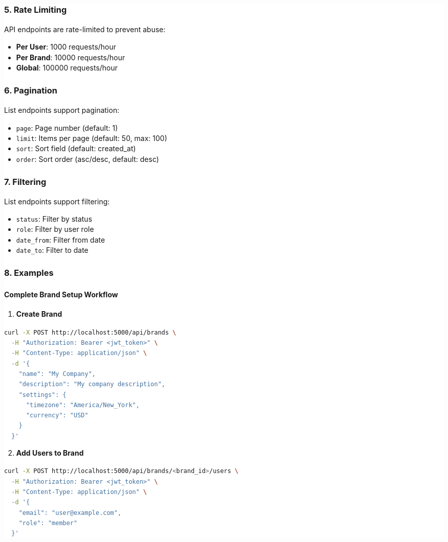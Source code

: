 ### 5. Rate Limiting

API endpoints are rate-limited to prevent abuse:
- **Per User**: 1000 requests/hour
- **Per Brand**: 10000 requests/hour
- **Global**: 100000 requests/hour

### 6. Pagination

List endpoints support pagination:
- `page`: Page number (default: 1)
- `limit`: Items per page (default: 50, max: 100)
- `sort`: Sort field (default: created_at)
- `order`: Sort order (asc/desc, default: desc)

### 7. Filtering

List endpoints support filtering:
- `status`: Filter by status
- `role`: Filter by user role
- `date_from`: Filter from date
- `date_to`: Filter to date

### 8. Examples

#### Complete Brand Setup Workflow

1. **Create Brand**
```bash
curl -X POST http://localhost:5000/api/brands \
  -H "Authorization: Bearer <jwt_token>" \
  -H "Content-Type: application/json" \
  -d '{
    "name": "My Company",
    "description": "My company description",
    "settings": {
      "timezone": "America/New_York",
      "currency": "USD"
    }
  }'
```

2. **Add Users to Brand**
```bash
curl -X POST http://localhost:5000/api/brands/<brand_id>/users \
  -H "Authorization: Bearer <jwt_token>" \
  -H "Content-Type: application/json" \
  -d '{
    "email": "user@example.com",
    "role": "member"
  }'
```
